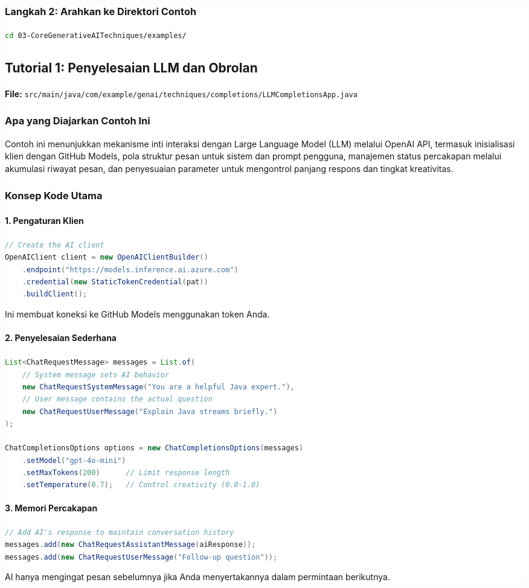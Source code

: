 ### Langkah 2: Arahkan ke Direktori Contoh

```bash
cd 03-CoreGenerativeAITechniques/examples/
```

## Tutorial 1: Penyelesaian LLM dan Obrolan

**File:** `src/main/java/com/example/genai/techniques/completions/LLMCompletionsApp.java`

### Apa yang Diajarkan Contoh Ini

Contoh ini menunjukkan mekanisme inti interaksi dengan Large Language Model (LLM) melalui OpenAI API, termasuk inisialisasi klien dengan GitHub Models, pola struktur pesan untuk sistem dan prompt pengguna, manajemen status percakapan melalui akumulasi riwayat pesan, dan penyesuaian parameter untuk mengontrol panjang respons dan tingkat kreativitas.

### Konsep Kode Utama

#### 1. Pengaturan Klien
```java
// Create the AI client
OpenAIClient client = new OpenAIClientBuilder()
    .endpoint("https://models.inference.ai.azure.com")
    .credential(new StaticTokenCredential(pat))
    .buildClient();
```

Ini membuat koneksi ke GitHub Models menggunakan token Anda.

#### 2. Penyelesaian Sederhana
```java
List<ChatRequestMessage> messages = List.of(
    // System message sets AI behavior
    new ChatRequestSystemMessage("You are a helpful Java expert."),
    // User message contains the actual question
    new ChatRequestUserMessage("Explain Java streams briefly.")
);

ChatCompletionsOptions options = new ChatCompletionsOptions(messages)
    .setModel("gpt-4o-mini")
    .setMaxTokens(200)      // Limit response length
    .setTemperature(0.7);   // Control creativity (0.0-1.0)
```

#### 3. Memori Percakapan
```java
// Add AI's response to maintain conversation history
messages.add(new ChatRequestAssistantMessage(aiResponse));
messages.add(new ChatRequestUserMessage("Follow-up question"));
```

AI hanya mengingat pesan sebelumnya jika Anda menyertakannya dalam permintaan berikutnya.

